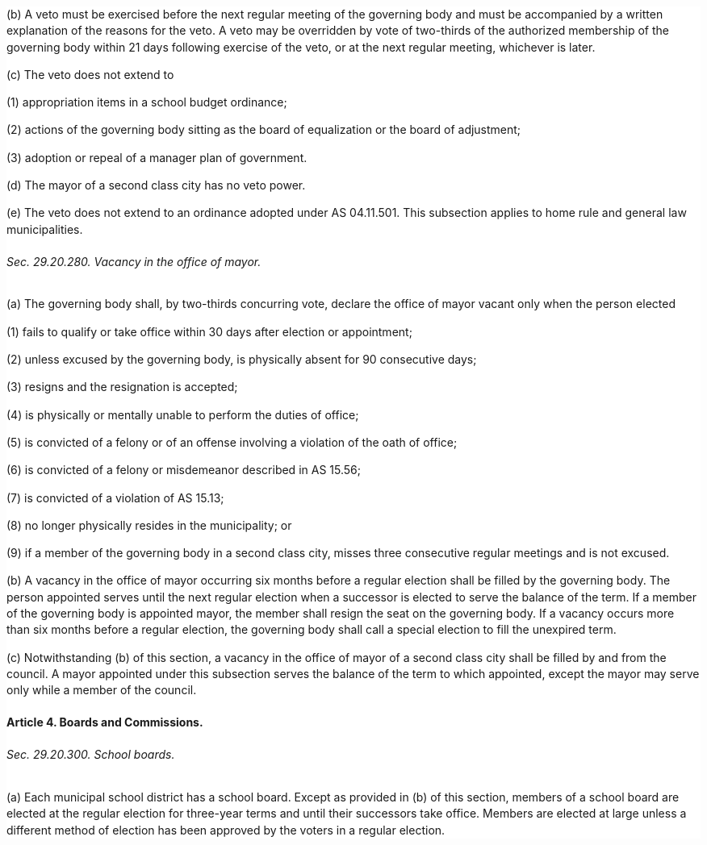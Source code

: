 (b) A veto must be exercised before the next regular meeting of the governing body and must be accompanied by a written explanation of the reasons for the veto.  A veto may be overridden by vote of two-thirds of the authorized membership of the governing body within 21 days following exercise of the veto, or at the next regular meeting, whichever is later.

(c) The veto does not extend to

(1) appropriation items in a school budget ordinance;

(2) actions of the governing body sitting as the board of equalization or the board of adjustment;

(3) adoption or repeal of a manager plan of government.

(d) The mayor of a second class city has no veto power.

(e) The veto does not extend to an ordinance adopted under AS 04.11.501. This subsection applies to home rule and general law municipalities.

###### Sec. 29.20.280.   Vacancy in the office of mayor.

(a) The governing body shall, by two-thirds concurring vote, declare the office of mayor vacant only when the person elected

(1) fails to qualify or take office within 30 days after election or appointment;

(2) unless excused by the governing body, is physically absent for 90 consecutive days;

(3) resigns and the resignation is accepted;

(4) is physically or mentally unable to perform the duties of office;

(5) is convicted of a felony or of an offense involving a violation of the oath of office;

(6) is convicted of a felony or misdemeanor described in AS 15.56;

(7) is convicted of a violation of AS 15.13;

(8) no longer physically resides in the municipality; or

(9) if a member of the governing body in a second class city, misses three consecutive regular meetings and is not excused.

(b) A vacancy in the office of mayor occurring six months before a regular election shall be filled by the governing body. The person appointed serves until the next regular election when a successor is elected to serve the balance of the term.  If a member of the governing body is appointed mayor, the member shall resign the seat on the governing body.  If a vacancy occurs more than six months before a regular election, the governing body shall call a special election to fill the unexpired term.

(c) Notwithstanding (b) of this section, a vacancy in the office of mayor of a second class city shall be filled by and from the council.  A mayor appointed under this subsection serves the balance of the term to which appointed, except the mayor may serve only while a member of the council.

#### Article 4. Boards and Commissions.

###### Sec. 29.20.300.   School boards.

(a) Each municipal school district has a school board. Except as provided in (b) of this section, members of a school board are elected at the regular election for three-year terms and until their successors take office. Members are elected at large unless a different method of election has been approved by the voters in a regular election.
